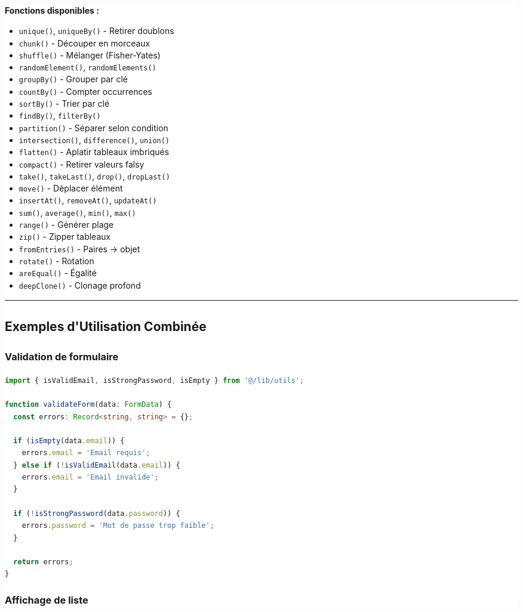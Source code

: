 **Fonctions disponibles :**
- `unique()`, `uniqueBy()` - Retirer doublons
- `chunk()` - Découper en morceaux
- `shuffle()` - Mélanger (Fisher-Yates)
- `randomElement()`, `randomElements()`
- `groupBy()` - Grouper par clé
- `countBy()` - Compter occurrences
- `sortBy()` - Trier par clé
- `findBy()`, `filterBy()`
- `partition()` - Séparer selon condition
- `intersection()`, `difference()`, `union()`
- `flatten()` - Aplatir tableaux imbriqués
- `compact()` - Retirer valeurs falsy
- `take()`, `takeLast()`, `drop()`, `dropLast()`
- `move()` - Déplacer élément
- `insertAt()`, `removeAt()`, `updateAt()`
- `sum()`, `average()`, `min()`, `max()`
- `range()` - Générer plage
- `zip()` - Zipper tableaux
- `fromEntries()` - Paires → objet
- `rotate()` - Rotation
- `areEqual()` - Égalité
- `deepClone()` - Clonage profond

---

## Exemples d'Utilisation Combinée

### Validation de formulaire

```typescript
import { isValidEmail, isStrongPassword, isEmpty } from '@/lib/utils';

function validateForm(data: FormData) {
  const errors: Record<string, string> = {};

  if (isEmpty(data.email)) {
    errors.email = 'Email requis';
  } else if (!isValidEmail(data.email)) {
    errors.email = 'Email invalide';
  }

  if (!isStrongPassword(data.password)) {
    errors.password = 'Mot de passe trop faible';
  }

  return errors;
}
```

### Affichage de liste
